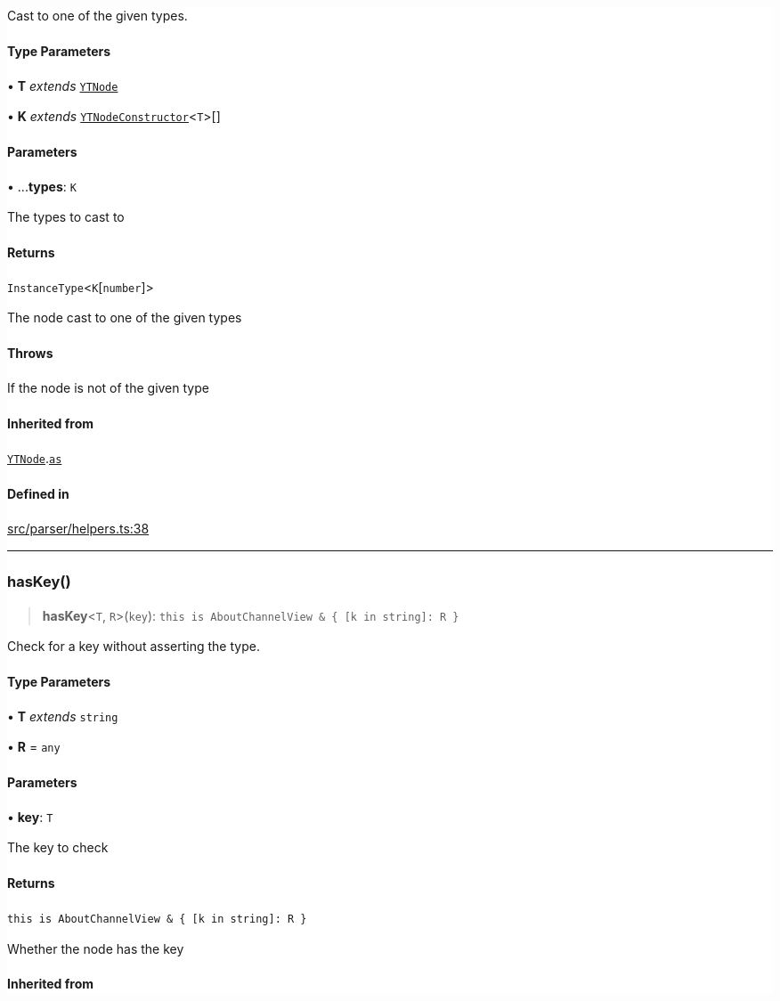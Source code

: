 Cast to one of the given types.

#### Type Parameters

• **T** *extends* [`YTNode`](../../Helpers/classes/YTNode.md)

• **K** *extends* [`YTNodeConstructor`](../../Helpers/interfaces/YTNodeConstructor.md)\<`T`\>[]

#### Parameters

• ...**types**: `K`

The types to cast to

#### Returns

`InstanceType`\<`K`\[`number`\]\>

The node cast to one of the given types

#### Throws

If the node is not of the given type

#### Inherited from

[`YTNode`](../../Helpers/classes/YTNode.md).[`as`](../../Helpers/classes/YTNode.md#as)

#### Defined in

[src/parser/helpers.ts:38](https://github.com/LuanRT/YouTube.js/blob/fc5571629eca037af7de03f4b903da6add1f300b/src/parser/helpers.ts#L38)

***

### hasKey()

> **hasKey**\<`T`, `R`\>(`key`): `this is AboutChannelView & { [k in string]: R }`

Check for a key without asserting the type.

#### Type Parameters

• **T** *extends* `string`

• **R** = `any`

#### Parameters

• **key**: `T`

The key to check

#### Returns

`this is AboutChannelView & { [k in string]: R }`

Whether the node has the key

#### Inherited from
